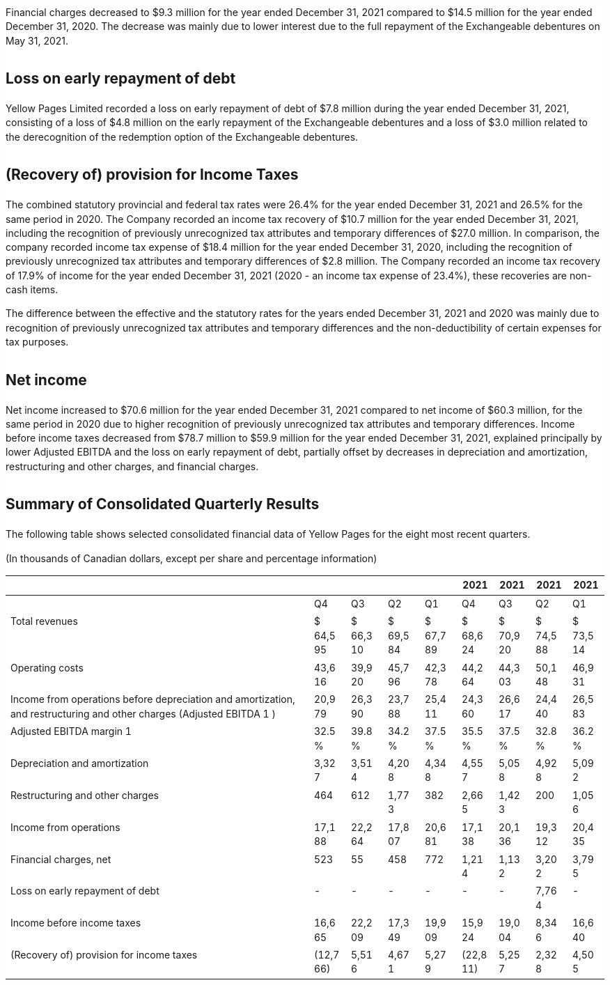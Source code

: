 Financial charges decreased to $9.3 million for the year ended December 31, 2021 compared to $14.5 million for the year ended December 31, 2020. The decrease was mainly due to lower interest due to the full repayment of the Exchangeable debentures on May 31, 2021.

## Loss on early repayment of debt

Yellow Pages Limited recorded a loss on early repayment of debt of $7.8 million during the year ended December 31, 2021, consisting of a loss of $4.8 million on the early repayment of the Exchangeable debentures and a loss of $3.0 million related to the derecognition of the redemption option of the Exchangeable debentures.

## (Recovery of) provision for Income Taxes

The combined statutory provincial and federal tax rates were 26.4% for the year ended December 31, 2021 and 26.5% for the same period in 2020. The Company recorded an income tax recovery of $10.7 million for the year ended December 31, 2021, including the recognition of previously unrecognized tax attributes and temporary differences of $27.0 million. In comparison, the company recorded income tax expense of $18.4 million for the year ended December 31, 2020, including the recognition of previously unrecognized tax attributes and temporary differences of $2.8 million. The Company recorded an income tax recovery of 17.9% of income for the year ended December 31, 2021 (2020 - an income tax expense of 23.4%), these recoveries are non-cash items.

The difference between the effective and the statutory rates for the years ended December 31, 2021 and 2020 was mainly due to recognition of previously unrecognized tax attributes and temporary differences and the non-deductibility of certain expenses for tax purposes.

## Net income

Net income increased to $70.6 million for the year ended December 31, 2021 compared to net income of $60.3 million, for the same period in 2020 due to higher recognition of previously unrecognized tax attributes and temporary differences. Income before income taxes decreased from $78.7 million to $59.9 million for the year ended December 31, 2021, explained principally by lower Adjusted EBITDA and the loss on early repayment of debt, partially offset by decreases in depreciation and amortization, restructuring and other charges, and financial charges.

## Summary of Consolidated Quarterly Results

The following table shows selected consolidated financial data of Yellow Pages for the eight most recent quarters.

(In thousands of Canadian dollars, except per share and percentage information)

|                                                                                                                         |           |           |           |           | 2021      | 2021      | 2021      | 2021      |
|-------------------------------------------------------------------------------------------------------------------------|-----------|-----------|-----------|-----------|-----------|-----------|-----------|-----------|
|                                                                                                                         | Q4        | Q3        | Q2        | Q1        | Q4        | Q3        | Q2        | Q1        |
| Total revenues                                                                                                          | $  64,595 | $  66,310 | $  69,584 | $  67,789 | $  68,624 | $  70,920 | $  74,588 | $  73,514 |
| Operating costs                                                                                                         | 43,616    | 39,920    | 45,796    | 42,378    | 44,264    | 44,303    | 50,148    | 46,931    |
| Income from operations before depreciation and  amortization, and restructuring and other  charges (Adjusted EBITDA 1 ) | 20,979    | 26,390    | 23,788    | 25,411    | 24,360    | 26,617    | 24,440    | 26,583    |
| Adjusted EBITDA margin 1                                                                                                | 32.5%     | 39.8%     | 34.2%     | 37.5%     | 35.5%     | 37.5%     | 32.8%     | 36.2%     |
| Depreciation and amortization                                                                                           | 3,327     | 3,514     | 4,208     | 4,348     | 4,557     | 5,058     | 4,928     | 5,092     |
| Restructuring and other charges                                                                                         | 464       | 612       | 1,773     | 382       | 2,665     | 1,423     | 200       | 1,056     |
| Income from operations                                                                                                  | 17,188    | 22,264    | 17,807    | 20,681    | 17,138    | 20,136    | 19,312    | 20,435    |
| Financial charges, net                                                                                                  | 523       | 55        | 458       | 772       | 1,214     | 1,132     | 3,202     | 3,795     |
| Loss on early repayment of debt                                                                                         | -         | -         | -         | -         | -         | -         | 7,764     | -         |
| Income before income taxes                                                                                              | 16,665    | 22,209    | 17,349    | 19,909    | 15,924    | 19,004    | 8,346     | 16,640    |
| (Recovery of) provision for income taxes                                                                                | (12,766)  | 5,516     | 4,671     | 5,279     | (22,811)  | 5,257     | 2,328     | 4,505     |